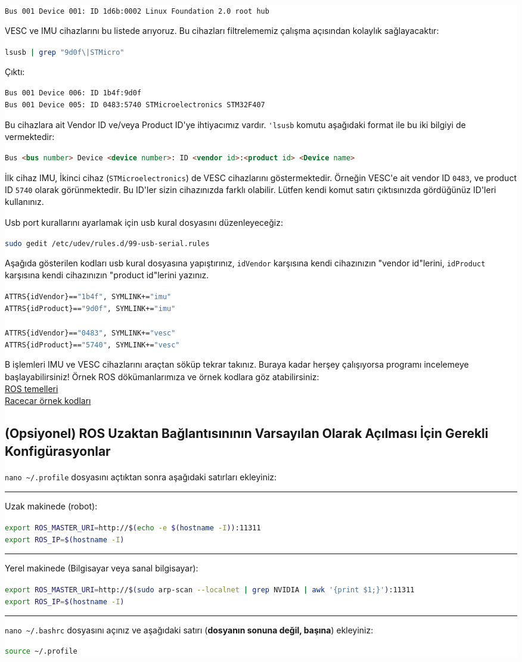 ```bash
Bus 001 Device 001: ID 1d6b:0002 Linux Foundation 2.0 root hub

```
VESC ve IMU cihazlarını bu listede arıyoruz. 
Bu cihazları filtrelememiz çalışma açısından kolaylık sağlayacaktır:
```bash
lsusb | grep "9d0f\|STMicro"
```
Çıktı:
```bash
Bus 001 Device 006: ID 1b4f:9d0f
Bus 001 Device 005: ID 0483:5740 STMicroelectronics STM32F407
```
Bu cihazlara ait Vendor ID ve/veya Product ID'ye ihtiyacımız vardır. `'lsusb` komutu aşağıdaki format ile bu iki bilgiyi de vermektedir:
```html
Bus <bus number> Device <device number>: ID <vendor id>:<product id> <Device name>
```

İlk cihaz IMU, İkinci cihaz (`STMicroelectronics`) de VESC cihazlarını göstermektedir. Örneğin VESC'e ait vendor ID `0483`, ve product ID `5740` olarak görünmektedir. Bu ID'ler sizin cihazınızda farklı olabilir. Lütfen kendi komut satırı çıktısınızda gördüğünüz ID'leri kullanınız.

Usb port kurallarını ayarlamak için usb kural dosyasını düzenleyeceğiz:
```bash
sudo gedit /etc/udev/rules.d/99-usb-serial.rules
```
Aşağıda gösterilen kodları usb kural dosyasına yapıştırınız, `idVendor` karşısına kendi cihazınızın "vendor id"lerini, `idProduct` karşısına kendi cihazınızın "product id"lerini yazınız.
```bash
ATTRS{idVendor}=="1b4f", SYMLINK+="imu"
ATTRS{idProduct}=="9d0f", SYMLINK+="imu"

ATTRS{idVendor}=="0483", SYMLINK+="vesc"
ATTRS{idProduct}=="5740", SYMLINK+="vesc"
```
B işlemleri IMU ve VESC cihazlarını araçtan söküp tekrar takınız. 
Buraya kadar herşey çalışıyorsa programı incelemeye başlayabilirsiniz! Örnek ROS dökümanlarımıza ve örnek kodlara göz atabilirsiniz:  
[ROS temelleri](lecture%20materials/ros%20fundamentals.md)  
[Racecar örnek kodları](https://github.com/openzeka/racecar-controllers/tree/bwsi_2017/marc-examples)


## <a name="ros_uzaktan_baglanti"></a>(Opsiyonel) ROS Uzaktan Bağlantısınının Varsayılan Olarak Açılması İçin Gerekli Konfigürasyonlar

`nano ~/.profile` dosyasını açtıktan sonra aşağıdaki satırları ekleyiniz:

 ---
 Uzak makinede (robot):
```bash
export ROS_MASTER_URI=http://$(echo -e $(hostname -I)):11311
export ROS_IP=$(hostname -I)
```
---
Yerel makinede (Bilgisayar veya sanal bilgisayar):
```bash
export ROS_MASTER_URI=http://$(sudo arp-scan --localnet | grep NVIDIA | awk '{print $1;}'):11311
export ROS_IP=$(hostname -I)
```
---
`nano ~/.bashrc` dosyasını açınız ve aşağıdaki satırı (**dosyanın sonuna değil, başına**) ekleyiniz:
```bash
source ~/.profile
```
